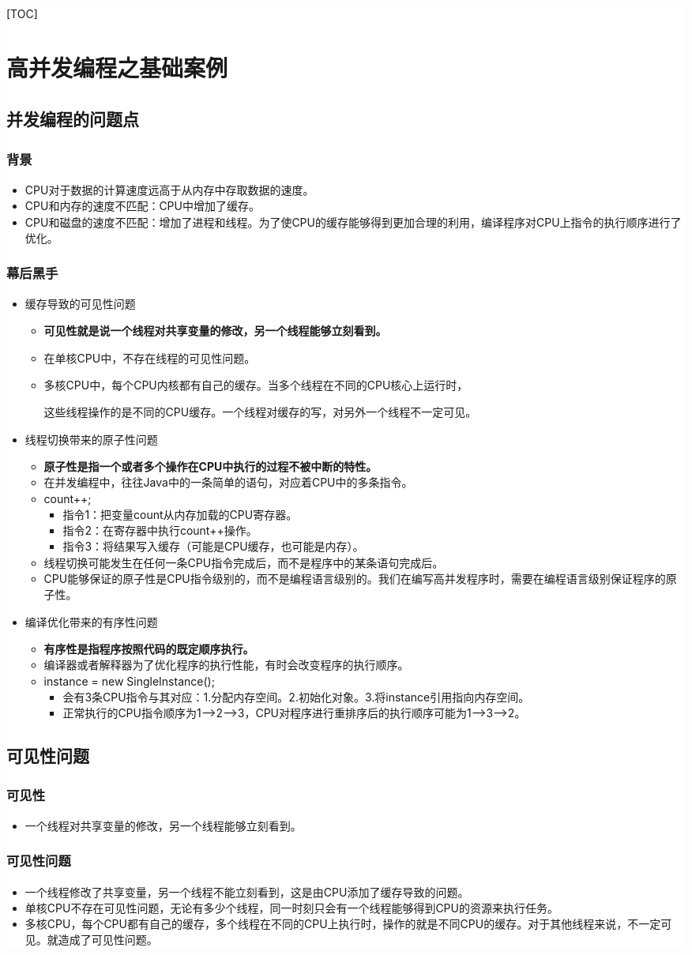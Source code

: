 [TOC]

# 高并发编程之基础案例

## 并发编程的问题点

### 背景

* CPU对于数据的计算速度远高于从内存中存取数据的速度。
* CPU和内存的速度不匹配：CPU中增加了缓存。
* CPU和磁盘的速度不匹配：增加了进程和线程。为了使CPU的缓存能够得到更加合理的利用，编译程序对CPU上指令的执行顺序进行了优化。

### 幕后黑手

* 缓存导致的可见性问题

  * **可见性就是说一个线程对共享变量的修改，另一个线程能够立刻看到。**

  * 在单核CPU中，不存在线程的可见性问题。

  * 多核CPU中，每个CPU内核都有自己的缓存。当多个线程在不同的CPU核心上运行时，

    这些线程操作的是不同的CPU缓存。一个线程对缓存的写，对另外一个线程不一定可见。

* 线程切换带来的原子性问题

  * **原子性是指一个或者多个操作在CPU中执行的过程不被中断的特性。**
  * 在并发编程中，往往Java中的一条简单的语句，对应着CPU中的多条指令。
  * count++;
    * 指令1：把变量count从内存加载的CPU寄存器。
    * 指令2：在寄存器中执行count++操作。
    * 指令3：将结果写入缓存（可能是CPU缓存，也可能是内存）。
  * 线程切换可能发生在任何一条CPU指令完成后，而不是程序中的某条语句完成后。
  * CPU能够保证的原子性是CPU指令级别的，而不是编程语言级别的。我们在编写高并发程序时，需要在编程语言级别保证程序的原子性。

* 编译优化带来的有序性问题

  * **有序性是指程序按照代码的既定顺序执行。**
  * 编译器或者解释器为了优化程序的执行性能，有时会改变程序的执行顺序。
  * instance = new SingleInstance();
    * 会有3条CPU指令与其对应：1.分配内存空间。2.初始化对象。3.将instance引用指向内存空间。
    * 正常执行的CPU指令顺序为1—>2—>3，CPU对程序进行重排序后的执行顺序可能为1—>3—>2。

## 可见性问题

### 可见性

* 一个线程对共享变量的修改，另一个线程能够立刻看到。

### 可见性问题

* 一个线程修改了共享变量，另一个线程不能立刻看到，这是由CPU添加了缓存导致的问题。
* 单核CPU不存在可见性问题，无论有多少个线程，同一时刻只会有一个线程能够得到CPU的资源来执行任务。
* 多核CPU，每个CPU都有自己的缓存，多个线程在不同的CPU上执行时，操作的就是不同CPU的缓存。对于其他线程来说，不一定可见。就造成了可见性问题。
